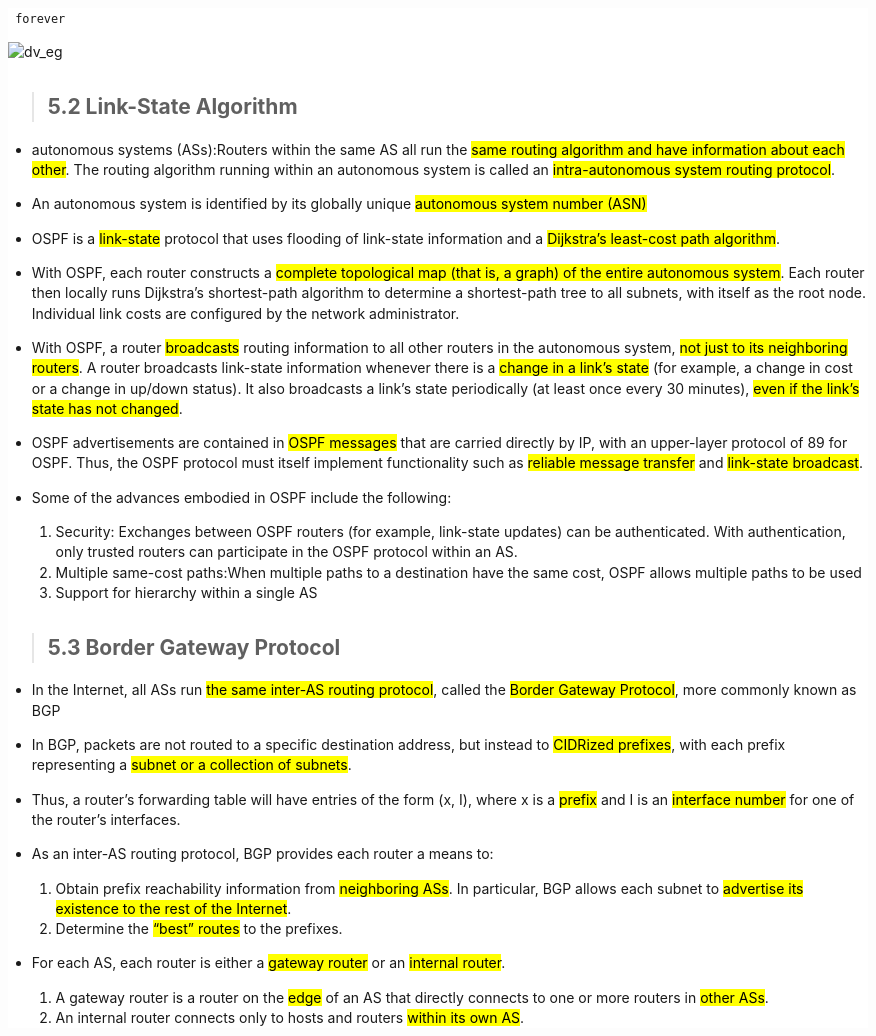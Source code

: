 ```javascript
 forever 
```

![dv_eg](/images/computer_networking_topdown/dv_eg.png)


> ## 5.2 Link-State Algorithm

- autonomous ­systems (ASs):Routers within the same AS all run the <mark>same routing algorithm and have information about each other</mark>. The routing algorithm ­running within an autonomous system is called an <mark>intra-autonomous system routing ­protocol</mark>.
- An autonomous system is identified by its globally unique <mark>autonomous system number (ASN)</mark>

- OSPF is a <mark>link-state</mark> protocol that uses flooding of link-state information and a <mark>Dijkstra’s least-cost path algorithm</mark>.
-  With OSPF, each router constructs a <mark>complete topological map (that is, a graph) of the entire autonomous system</mark>. Each router then locally runs Dijkstra’s shortest-path algorithm to determine a shortest-path tree to all subnets, with itself as the root node. Individual link costs are configured by the network administrator.
-  With OSPF, a router <mark>broadcasts</mark> routing information to all other routers in the autonomous system, <mark>not just to its neighboring routers</mark>. A router broadcasts link-state information whenever there is a <mark>change in a link’s state</mark> (for example, a change in cost or a change in up/down status). It also broadcasts a link’s state periodically (at least once every 30 minutes), <mark>even if the link’s state has not changed</mark>.
- OSPF advertisements are contained in <mark>OSPF messages</mark> that are carried directly by IP, with an upper-layer protocol of 89 for OSPF. Thus, the OSPF protocol must itself implement functionality such as <mark>reliable message transfer</mark> and <mark>link-state broadcast</mark>.

- Some of the advances embodied in OSPF include the following:
  1. Security: Exchanges between OSPF routers (for example, link-state updates) can be authenticated. With authentication, only trusted routers can participate in the OSPF protocol within an AS.
  2. Multiple same-cost paths:When multiple paths to a destination have the same cost, OSPF allows multiple paths to be used
  3. Support for hierarchy within a single AS


> ## 5.3 Border Gateway Protocol

- In the Internet, all ASs run <mark>the same inter-AS routing protocol</mark>, called the <mark>Border Gateway Protocol</mark>, more commonly known as BGP
- In BGP, packets are not routed to a specific destination address, but instead to <mark>CIDRized prefixes</mark>, with each prefix representing a <mark>subnet or a collection of subnets</mark>.

- Thus, a router’s forwarding table will have entries of the form (x, I), where x is a <mark>prefix</mark> and I is an <mark>interface number</mark> for one of the router’s interfaces.

- As an inter-AS routing protocol, BGP provides each router a means to:
  1.  Obtain prefix reachability information from <mark>neighboring ASs</mark>. In particular, BGP allows each subnet to <mark>advertise its existence to the rest of the Internet</mark>.
  2.  Determine the <mark>“best” routes</mark> to the prefixes. 

- For each AS, each router is either a <mark>gateway router</mark> or an <mark>internal router</mark>. 
  1. A gateway router is a router on the <mark>edge</mark> of an AS that directly connects to one or more routers in <mark>other ASs</mark>.
  2. An internal router connects only to hosts and routers <mark>within its own AS</mark>. 
